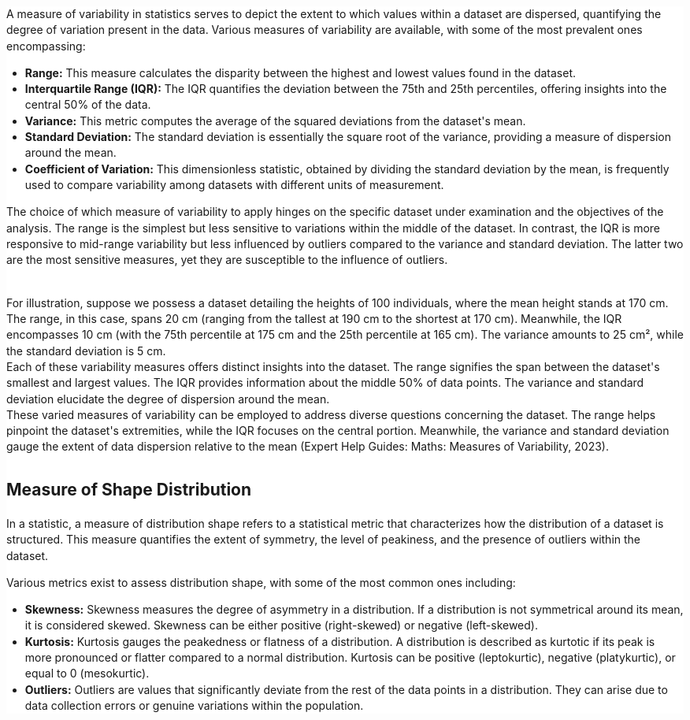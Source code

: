 A measure of variability in statistics serves to depict the extent to which values within a dataset are dispersed, quantifying the degree of variation present in the data. Various measures of variability are available, with some of the most prevalent ones encompassing:

- **Range:** This measure calculates the disparity between the highest and lowest values found in the dataset.
- **Interquartile Range (IQR):** The IQR quantifies the deviation between the 75th and 25th percentiles, offering insights into the central 50% of the data.
- **Variance:** This metric computes the average of the squared deviations from the dataset's mean.
- **Standard Deviation:** The standard deviation is essentially the square root of the variance, providing a measure of dispersion around the mean.
- **Coefficient of Variation:** This dimensionless statistic, obtained by dividing the standard deviation by the mean, is frequently used to compare variability among datasets with different units of measurement.

The choice of which measure of variability to apply hinges on the specific dataset under examination and the objectives of the analysis. The range is the simplest but less sensitive to variations within the middle of the dataset. In contrast, the IQR is more responsive to mid-range variability but less influenced by outliers compared to the variance and standard deviation. The latter two are the most sensitive measures, yet they are susceptible to the influence of outliers.

<br>
For illustration, suppose we possess a dataset detailing the heights of 100 individuals, where the mean height stands at 170 cm. The range, in this case, spans 20 cm (ranging from the tallest at 190 cm to the shortest at 170 cm). Meanwhile, the IQR encompasses 10 cm (with the 75th percentile at 175 cm and the 25th percentile at 165 cm). The variance amounts to 25 cm², while the standard deviation is 5 cm.

<br>
Each of these variability measures offers distinct insights into the dataset. The range signifies the span between the dataset's smallest and largest values. The IQR provides information about the middle 50% of data points. The variance and standard deviation elucidate the degree of dispersion around the mean.

<br>
These varied measures of variability can be employed to address diverse questions concerning the dataset. The range helps pinpoint the dataset's extremities, while the IQR focuses on the central portion. Meanwhile, the variance and standard deviation gauge the extent of data dispersion relative to the mean (Expert Help Guides: Maths: Measures of Variability, 2023).

## Measure of Shape Distribution

In a statistic, a measure of distribution shape refers to a statistical metric that characterizes how the distribution of a dataset is structured. This measure quantifies the extent of symmetry, the level of peakiness, and the presence of outliers within the dataset.

Various metrics exist to assess distribution shape, with some of the most common ones including:

- **Skewness:** Skewness measures the degree of asymmetry in a distribution. If a distribution is not symmetrical around its mean, it is considered skewed. Skewness can be either positive (right-skewed) or negative (left-skewed).
- **Kurtosis:** Kurtosis gauges the peakedness or flatness of a distribution. A distribution is described as kurtotic if its peak is more pronounced or flatter compared to a normal distribution. Kurtosis can be positive (leptokurtic), negative (platykurtic), or equal to 0 (mesokurtic).
- **Outliers:** Outliers are values that significantly deviate from the rest of the data points in a distribution. They can arise due to data collection errors or genuine variations within the population.
